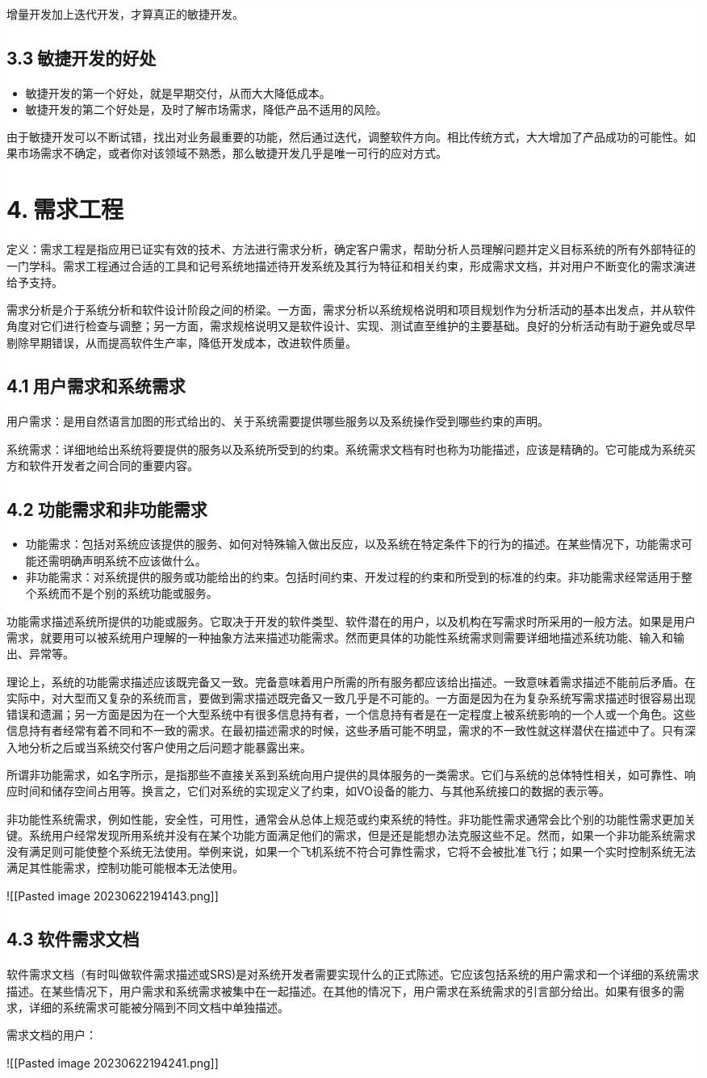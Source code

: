 增量开发加上迭代开发，才算真正的敏捷开发。


## 3.3 敏捷开发的好处

- 敏捷开发的第一个好处，就是早期交付，从而大大降低成本。
- 敏捷开发的第二个好处是，及时了解市场需求，降低产品不适用的风险。

由于敏捷开发可以不断试错，找出对业务最重要的功能，然后通过迭代，调整软件方向。相比传统方式，大大增加了产品成功的可能性。如果市场需求不确定，或者你对该领域不熟悉，那么敏捷开发几乎是唯一可行的应对方式。

# 4. 需求工程

定义：需求工程是指应用已证实有效的技术、方法进行需求分析，确定客户需求，帮助分析人员理解问题并定义目标系统的所有外部特征的一门学科。需求工程通过合适的工具和记号系统地描述待开发系统及其行为特征和相关约束，形成需求文档，并对用户不断变化的需求演进给予支持。

需求分析是介于系统分析和软件设计阶段之间的桥梁。一方面，需求分析以系统规格说明和项目规划作为分析活动的基本出发点，并从软件角度对它们进行检查与调整；另一方面，需求规格说明又是软件设计、实现、测试直至维护的主要基础。良好的分析活动有助于避免或尽早剔除早期错误，从而提高软件生产率，降低开发成本，改进软件质量。

## 4.1 用户需求和系统需求

用户需求：是用自然语言加图的形式给出的、关于系统需要提供哪些服务以及系统操作受到哪些约束的声明。

系统需求：详细地给出系统将要提供的服务以及系统所受到的约束。系统需求文档有时也称为功能描述，应该是精确的。它可能成为系统买方和软件开发者之间合同的重要内容。

## 4.2 功能需求和非功能需求
- 功能需求：包括对系统应该提供的服务、如何对特殊输入做出反应，以及系统在特定条件下的行为的描述。在某些情况下，功能需求可能还需明确声明系统不应该做什么。
- 非功能需求：对系统提供的服务或功能给出的约束。包括时间约束、开发过程的约束和所受到的标准的约束。非功能需求经常适用于整个系统而不是个别的系统功能或服务。

功能需求描述系统所提供的功能或服务。它取决于开发的软件类型、软件潜在的用户，以及机构在写需求时所采用的一般方法。如果是用户需求，就要用可以被系统用户理解的一种抽象方法来描述功能需求。然而更具体的功能性系统需求则需要详细地描述系统功能、输入和输出、异常等。

理论上，系统的功能需求描述应该既完备又一致。完备意味着用户所需的所有服务都应该给出描述。一致意味着需求描述不能前后矛盾。在实际中，对大型而又复杂的系统而言，要做到需求描述既完备又一致几乎是不可能的。一方面是因为在为复杂系统写需求描述时很容易出现错误和遗漏；另一方面是因为在一个大型系统中有很多信息持有者，一个信息持有者是在一定程度上被系统影响的一个人或一个角色。这些信息持有者经常有着不同和不一致的需求。在最初描述需求的时候，这些矛盾可能不明显，需求的不一致性就这样潜伏在描述中了。只有深入地分析之后或当系统交付客户使用之后问题才能暴露出来。

所谓非功能需求，如名字所示，是指那些不直接关系到系统向用户提供的具体服务的一类需求。它们与系统的总体特性相关，如可靠性、响应时间和储存空间占用等。换言之，它们对系统的实现定义了约束，如VO设备的能力、与其他系统接口的数据的表示等。

非功能性系统需求，例如性能，安全性，可用性，通常会从总体上规范或约束系统的特性。非功能性需求通常会比个别的功能性需求更加关键。系统用户经常发现所用系统并没有在某个功能方面满足他们的需求，但是还是能想办法克服这些不足。然而，如果一个非功能系统需求没有满足则可能使整个系统无法使用。举例来说，如果一个飞机系统不符合可靠性需求，它将不会被批准飞行；如果一个实时控制系统无法满足其性能需求，控制功能可能根本无法使用。

![[Pasted image 20230622194143.png]]

## 4.3 软件需求文档

软件需求文档（有时叫做软件需求描述或SRS)是对系统开发者需要实现什么的正式陈述。它应该包括系统的用户需求和一个详细的系统需求描述。在某些情况下，用户需求和系统需求被集中在一起描述。在其他的情况下，用户需求在系统需求的引言部分给出。如果有很多的需求，详细的系统需求可能被分隔到不同文档中单独描述。

需求文档的用户：

![[Pasted image 20230622194241.png]]
